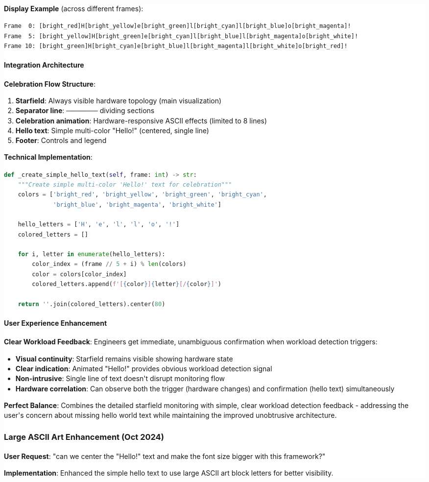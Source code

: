 **Display Example** (across different frames):
```
Frame  0: [bright_red]H[bright_yellow]e[bright_green]l[bright_cyan]l[bright_blue]o[bright_magenta]!
Frame  5: [bright_yellow]H[bright_green]e[bright_cyan]l[bright_blue]l[bright_magenta]o[bright_white]!
Frame 10: [bright_green]H[bright_cyan]e[bright_blue]l[bright_magenta]l[bright_white]o[bright_red]!
```

#### **Integration Architecture**
**Celebration Flow Structure**:
1. **Starfield**: Always visible hardware topology (main visualization)
2. **Separator line**: `─────────` dividing sections
3. **Celebration animation**: Hardware-responsive ASCII effects (limited to 8 lines)
4. **Hello text**: Simple multi-color "Hello!" (centered, single line)
5. **Footer**: Controls and legend

**Technical Implementation**:
```python
def _create_simple_hello_text(self, frame: int) -> str:
    """Create simple multi-color 'Hello!' text for celebration"""
    colors = ['bright_red', 'bright_yellow', 'bright_green', 'bright_cyan',
              'bright_blue', 'bright_magenta', 'bright_white']

    hello_letters = ['H', 'e', 'l', 'l', 'o', '!']
    colored_letters = []

    for i, letter in enumerate(hello_letters):
        color_index = (frame // 5 + i) % len(colors)
        color = colors[color_index]
        colored_letters.append(f'[{color}]{letter}[/{color}]')

    return ''.join(colored_letters).center(80)
```

#### **User Experience Enhancement**
**Clear Workload Feedback**: Engineers get immediate, unambiguous confirmation when workload detection triggers:
- **Visual continuity**: Starfield remains visible showing hardware state
- **Clear indication**: Animated "Hello!" provides obvious workload detection signal
- **Non-intrusive**: Single line of text doesn't disrupt monitoring flow
- **Hardware correlation**: Can observe both the trigger (hardware changes) and confirmation (hello text) simultaneously

**Perfect Balance**: Combines the detailed starfield monitoring with simple, clear workload detection feedback - addressing the user's concern about missing hello world text while maintaining the improved unobtrusive architecture.

### **Large ASCII Art Enhancement (Oct 2024)**
**User Request**: "can we center the "Hello!" text and make the font size bigger with this framework?"

**Implementation**: Enhanced the simple hello text to use large ASCII art block letters for better visibility.
